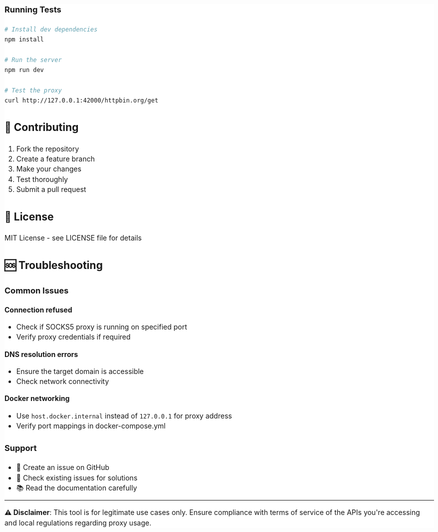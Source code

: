 ### Running Tests

```bash
# Install dev dependencies
npm install

# Run the server
npm run dev

# Test the proxy
curl http://127.0.0.1:42000/httpbin.org/get
```

## 🤝 Contributing

1. Fork the repository
2. Create a feature branch
3. Make your changes
4. Test thoroughly
5. Submit a pull request

## 📄 License

MIT License - see LICENSE file for details

## 🆘 Troubleshooting

### Common Issues

**Connection refused**

- Check if SOCKS5 proxy is running on specified port
- Verify proxy credentials if required

**DNS resolution errors**

- Ensure the target domain is accessible
- Check network connectivity

**Docker networking**

- Use `host.docker.internal` instead of `127.0.0.1` for proxy address
- Verify port mappings in docker-compose.yml

### Support

- 📧 Create an issue on GitHub
- 💬 Check existing issues for solutions
- 📚 Read the documentation carefully

---

**⚠️ Disclaimer**: This tool is for legitimate use cases only. Ensure compliance with terms of service of the APIs you're accessing and local regulations regarding proxy usage.
